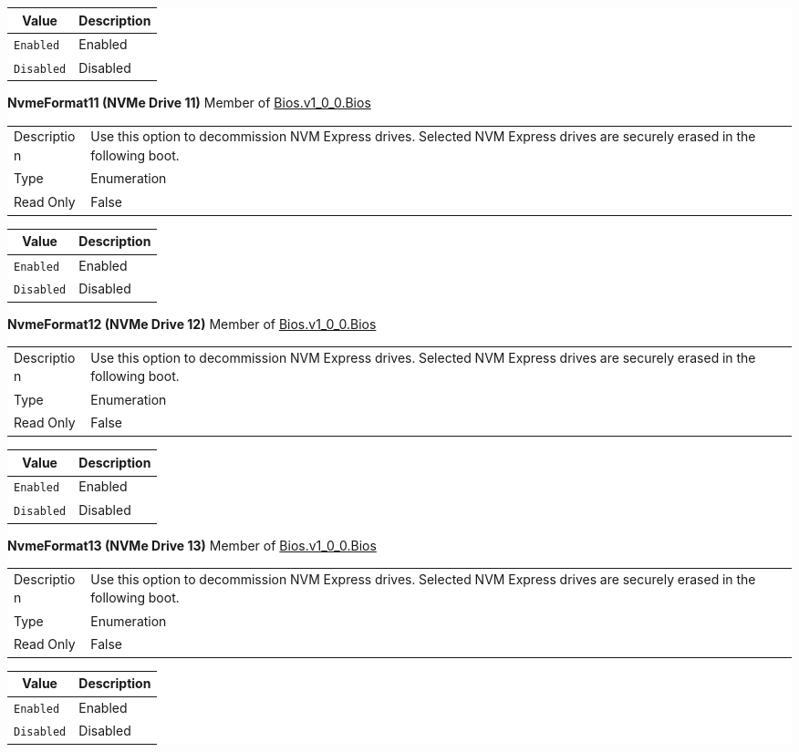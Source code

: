 |Value|Description|
|---|---|
|`Enabled`|Enabled|
|`Disabled`|Disabled|

**NvmeFormat11 (NVMe Drive 11)**
Member of [Bios.v1\_0\_0.Bios](#bios)

| | |
|---|---|
|Description|Use this option to decommission NVM Express drives. Selected NVM Express drives are securely erased in the following boot.|
|Type|Enumeration|
|Read Only|False|

|Value|Description|
|---|---|
|`Enabled`|Enabled|
|`Disabled`|Disabled|

**NvmeFormat12 (NVMe Drive 12)**
Member of [Bios.v1\_0\_0.Bios](#bios)

| | |
|---|---|
|Description|Use this option to decommission NVM Express drives. Selected NVM Express drives are securely erased in the following boot.|
|Type|Enumeration|
|Read Only|False|

|Value|Description|
|---|---|
|`Enabled`|Enabled|
|`Disabled`|Disabled|

**NvmeFormat13 (NVMe Drive 13)**
Member of [Bios.v1\_0\_0.Bios](#bios)

| | |
|---|---|
|Description|Use this option to decommission NVM Express drives. Selected NVM Express drives are securely erased in the following boot.|
|Type|Enumeration|
|Read Only|False|

|Value|Description|
|---|---|
|`Enabled`|Enabled|
|`Disabled`|Disabled|
